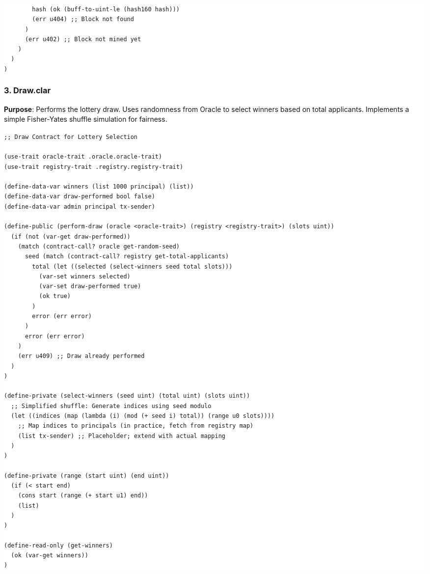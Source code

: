 ```clarity
        hash (ok (buff-to-uint-le (hash160 hash)))
        (err u404) ;; Block not found
      )
      (err u402) ;; Block not mined yet
    )
  )
)
```

### 3. Draw.clar
**Purpose**: Performs the lottery draw. Uses randomness from Oracle to select winners based on total applicants. Implements a simple Fisher-Yates shuffle simulation for fairness.

```clarity
;; Draw Contract for Lottery Selection

(use-trait oracle-trait .oracle.oracle-trait)
(use-trait registry-trait .registry.registry-trait)

(define-data-var winners (list 1000 principal) (list))
(define-data-var draw-performed bool false)
(define-data-var admin principal tx-sender)

(define-public (perform-draw (oracle <oracle-trait>) (registry <registry-trait>) (slots uint))
  (if (not (var-get draw-performed))
    (match (contract-call? oracle get-random-seed)
      seed (match (contract-call? registry get-total-applicants)
        total (let ((selected (select-winners seed total slots)))
          (var-set winners selected)
          (var-set draw-performed true)
          (ok true)
        )
        error (err error)
      )
      error (err error)
    )
    (err u409) ;; Draw already performed
  )
)

(define-private (select-winners (seed uint) (total uint) (slots uint))
  ;; Simplified shuffle: Generate indices using seed modulo
  (let ((indices (map (lambda (i) (mod (+ seed i) total)) (range u0 slots))))
    ;; Map indices to principals (in practice, fetch from registry map)
    (list tx-sender) ;; Placeholder; extend with actual mapping
  )
)

(define-private (range (start uint) (end uint))
  (if (< start end)
    (cons start (range (+ start u1) end))
    (list)
  )
)

(define-read-only (get-winners)
  (ok (var-get winners))
)
```
